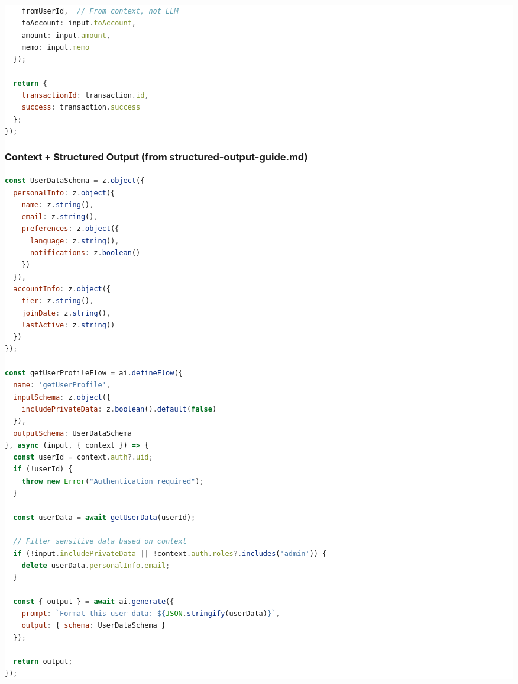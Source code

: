 ```javascript
    fromUserId,  // From context, not LLM
    toAccount: input.toAccount,
    amount: input.amount,
    memo: input.memo
  });
  
  return {
    transactionId: transaction.id,
    success: transaction.success
  };
});
```

### Context + Structured Output (from structured-output-guide.md)
```javascript
const UserDataSchema = z.object({
  personalInfo: z.object({
    name: z.string(),
    email: z.string(),
    preferences: z.object({
      language: z.string(),
      notifications: z.boolean()
    })
  }),
  accountInfo: z.object({
    tier: z.string(),
    joinDate: z.string(),
    lastActive: z.string()
  })
});

const getUserProfileFlow = ai.defineFlow({
  name: 'getUserProfile',
  inputSchema: z.object({
    includePrivateData: z.boolean().default(false)
  }),
  outputSchema: UserDataSchema
}, async (input, { context }) => {
  const userId = context.auth?.uid;
  if (!userId) {
    throw new Error("Authentication required");
  }
  
  const userData = await getUserData(userId);
  
  // Filter sensitive data based on context
  if (!input.includePrivateData || !context.auth.roles?.includes('admin')) {
    delete userData.personalInfo.email;
  }
  
  const { output } = await ai.generate({
    prompt: `Format this user data: ${JSON.stringify(userData)}`,
    output: { schema: UserDataSchema }
  });
  
  return output;
});
```
